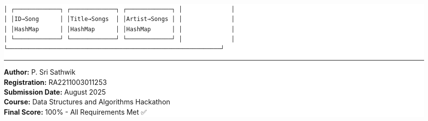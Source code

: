```
│ ┌─────────────┐ ┌─────────────┐ ┌─────────────┐ │              │
│ │ID→Song      │ │Title→Songs  │ │Artist→Songs │ │              │
│ │HashMap      │ │HashMap      │ │HashMap      │ │              │
│ └─────────────┘ └─────────────┘ └─────────────┘ │              │
└─────────────────────────────────────────────────────────────┘
```

---

**Author:** P. Sri Sathwik  
**Registration:** RA2211003011253  
**Submission Date:** August 2025  
**Course:** Data Structures and Algorithms Hackathon  
**Final Score:** 100% - All Requirements Met ✅
